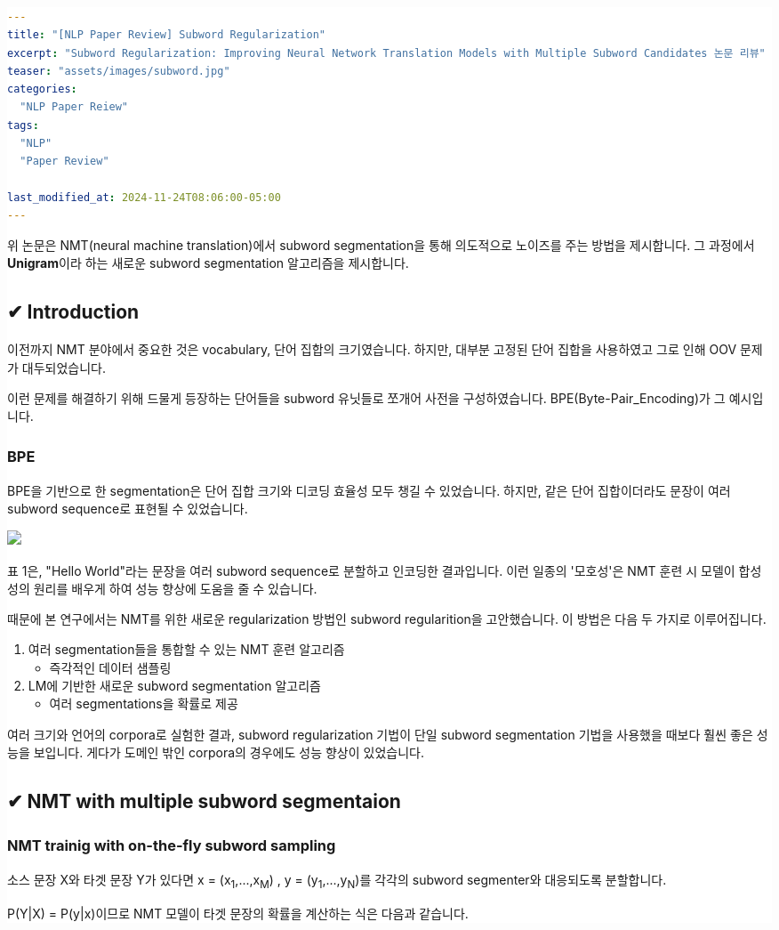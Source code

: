 ```yaml
---
title: "[NLP Paper Review] Subword Regularization"
excerpt: "Subword Regularization: Improving Neural Network Translation Models with Multiple Subword Candidates 논문 리뷰"
teaser: "assets/images/subword.jpg"
categories: 
  "NLP Paper Reiew"
tags:
  "NLP"
  "Paper Review"

last_modified_at: 2024-11-24T08:06:00-05:00
---
```


위 논문은 NMT(neural machine translation)에서 subword segmentation을 통해 의도적으로 노이즈를 주는 방법을 제시합니다. 그 과정에서 **Unigram**이라 하는 새로운 subword segmentation 알고리즘을 제시합니다. 

## ✔ Introduction

이전까지 NMT 분야에서 중요한 것은 vocabulary, 단어 집합의 크기였습니다. 하지만, 대부분 고정된 단어 집합을 사용하였고 그로 인해 OOV 문제가 대두되었습니다.

이런 문제를 해결하기 위해 드물게 등장하는 단어들을 subword 유닛들로 쪼개어 사전을 구성하였습니다. BPE(Byte-Pair_Encoding)가 그 예시입니다.

### BPE
BPE을 기반으로 한 segmentation은 단어 집합 크기와 디코딩 효율성 모두 챙길 수 있었습니다. 하지만, 같은 단어 집합이더라도 문장이 여러 subword sequence로 표현될 수 있었습니다.

<img src=https://velog.velcdn.com/images/pheol9166/post/1f39f0fa-3235-45a6-b746-75c3cef33659/image.png width=400>

표 1은, "Hello World"라는 문장을 여러 subword sequence로 분할하고 인코딩한 결과입니다. 
이런 일종의 '모호성'은 NMT 훈련 시 모델이 합성성의 원리를 배우게 하여 성능 향상에 도움을 줄 수 있습니다.

때문에 본 연구에서는 NMT를 위한 새로운 regularization 방법인 subword regularition을 고안했습니다. 이 방법은 다음 두 가지로 이루어집니다.

1. 여러 segmentation들을 통합할 수 있는 NMT 훈련 알고리즘
	* 즉각적인 데이터 샘플링
2. LM에 기반한 새로운 subword segmentation 알고리즘
	* 여러 segmentations을 확률로 제공

여러 크기와 언어의 corpora로 실험한 결과, subword regularization 기법이 단일 subword segmentation 기법을 사용했을 때보다 훨씬 좋은 성능을 보입니다. 게다가 도메인 밖인 corpora의 경우에도 성능 향상이 있었습니다.

## ✔ NMT with multiple subword segmentaion
### NMT trainig with on-the-fly subword sampling
소스 문장 X와 타겟 문장 Y가 있다면 
x = (x<sub>1</sub>,...,x<sub>M</sub>) , y = (y<sub>1</sub>,...,y<sub>N</sub>)를 각각의 subword segmenter와 대응되도록 분할합니다.

P(Y|X) = P(y|x)이므로 NMT 모델이 타겟 문장의 확률을 계산하는 식은 다음과 같습니다.

